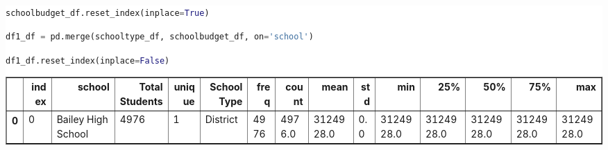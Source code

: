 
```python
schoolbudget_df.reset_index(inplace=True)
```


```python
df1_df = pd.merge(schooltype_df, schoolbudget_df, on='school') 
```


```python
df1_df.reset_index(inplace=False)
```




<div>
<style>
    .dataframe thead tr:only-child th {
        text-align: right;
    }

    .dataframe thead th {
        text-align: left;
    }

    .dataframe tbody tr th {
        vertical-align: top;
    }
</style>
<table border="1" class="dataframe">
  <thead>
    <tr style="text-align: right;">
      <th></th>
      <th>index</th>
      <th>school</th>
      <th>Total Students</th>
      <th>unique</th>
      <th>School Type</th>
      <th>freq</th>
      <th>count</th>
      <th>mean</th>
      <th>std</th>
      <th>min</th>
      <th>25%</th>
      <th>50%</th>
      <th>75%</th>
      <th>max</th>
    </tr>
  </thead>
  <tbody>
    <tr>
      <th>0</th>
      <td>0</td>
      <td>Bailey High School</td>
      <td>4976</td>
      <td>1</td>
      <td>District</td>
      <td>4976</td>
      <td>4976.0</td>
      <td>3124928.0</td>
      <td>0.0</td>
      <td>3124928.0</td>
      <td>3124928.0</td>
      <td>3124928.0</td>
      <td>3124928.0</td>
      <td>3124928.0</td>
    </tr>